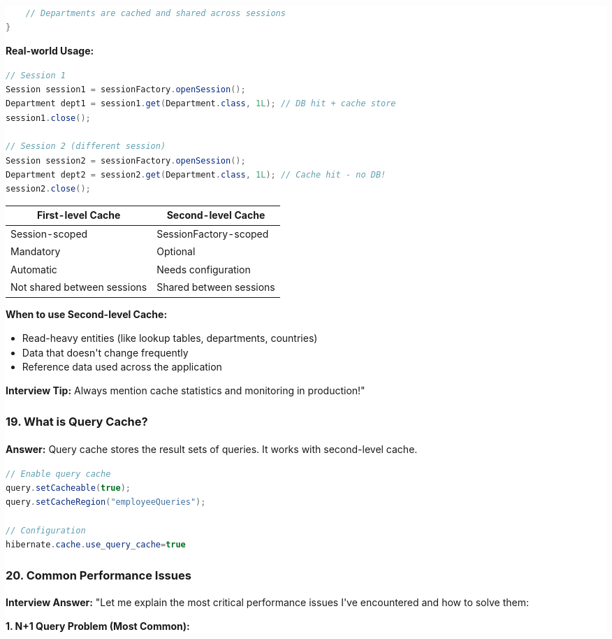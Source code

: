 ```java
    // Departments are cached and shared across sessions
}
```

**Real-world Usage:**
```java
// Session 1
Session session1 = sessionFactory.openSession();
Department dept1 = session1.get(Department.class, 1L); // DB hit + cache store
session1.close();

// Session 2 (different session)
Session session2 = sessionFactory.openSession();
Department dept2 = session2.get(Department.class, 1L); // Cache hit - no DB!
session2.close();
```

| First-level Cache | Second-level Cache |
|-------------------|-------------------|
| Session-scoped | SessionFactory-scoped |
| Mandatory | Optional |
| Automatic | Needs configuration |
| Not shared between sessions | Shared between sessions |

**When to use Second-level Cache:**
- Read-heavy entities (like lookup tables, departments, countries)
- Data that doesn't change frequently
- Reference data used across the application

**Interview Tip:** Always mention cache statistics and monitoring in production!"

### 19. What is Query Cache?

**Answer:**
Query cache stores the result sets of queries. It works with second-level cache.

```java
// Enable query cache
query.setCacheable(true);
query.setCacheRegion("employeeQueries");

// Configuration
hibernate.cache.use_query_cache=true
```

### 20. Common Performance Issues

**Interview Answer:**
"Let me explain the most critical performance issues I've encountered and how to solve them:

**1. N+1 Query Problem (Most Common):**
